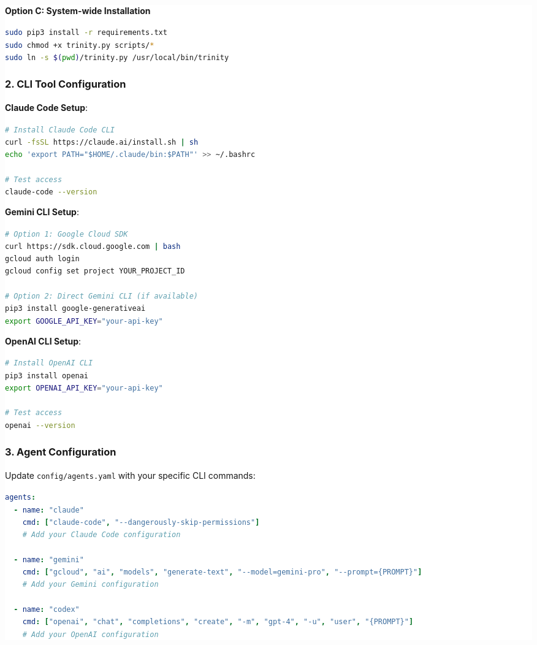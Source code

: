 **Option C: System-wide Installation**
```bash
sudo pip3 install -r requirements.txt
sudo chmod +x trinity.py scripts/*
sudo ln -s $(pwd)/trinity.py /usr/local/bin/trinity
```

### 2. CLI Tool Configuration

**Claude Code Setup**:
```bash
# Install Claude Code CLI
curl -fsSL https://claude.ai/install.sh | sh
echo 'export PATH="$HOME/.claude/bin:$PATH"' >> ~/.bashrc

# Test access
claude-code --version
```

**Gemini CLI Setup**:
```bash
# Option 1: Google Cloud SDK
curl https://sdk.cloud.google.com | bash
gcloud auth login
gcloud config set project YOUR_PROJECT_ID

# Option 2: Direct Gemini CLI (if available)
pip3 install google-generativeai
export GOOGLE_API_KEY="your-api-key"
```

**OpenAI CLI Setup**:
```bash
# Install OpenAI CLI
pip3 install openai
export OPENAI_API_KEY="your-api-key"

# Test access
openai --version
```

### 3. Agent Configuration

Update `config/agents.yaml` with your specific CLI commands:

```yaml
agents:
  - name: "claude"
    cmd: ["claude-code", "--dangerously-skip-permissions"]
    # Add your Claude Code configuration

  - name: "gemini"
    cmd: ["gcloud", "ai", "models", "generate-text", "--model=gemini-pro", "--prompt={PROMPT}"]
    # Add your Gemini configuration

  - name: "codex"
    cmd: ["openai", "chat", "completions", "create", "-m", "gpt-4", "-u", "user", "{PROMPT}"]
    # Add your OpenAI configuration
```
